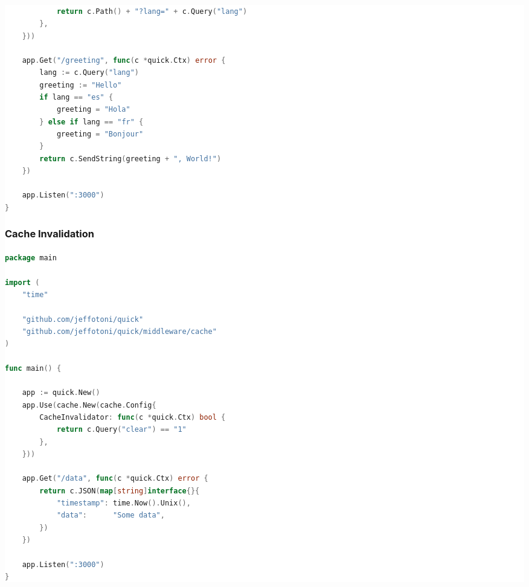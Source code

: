 ```go
            return c.Path() + "?lang=" + c.Query("lang")
        },
    }))

    app.Get("/greeting", func(c *quick.Ctx) error {
        lang := c.Query("lang")
        greeting := "Hello"
        if lang == "es" {
            greeting = "Hola"
        } else if lang == "fr" {
            greeting = "Bonjour"
        }
        return c.SendString(greeting + ", World!")
    })

    app.Listen(":3000")
}
```

### Cache Invalidation

```go
package main

import (
    "time"

    "github.com/jeffotoni/quick"
    "github.com/jeffotoni/quick/middleware/cache"
)

func main() {

    app := quick.New()
    app.Use(cache.New(cache.Config{
        CacheInvalidator: func(c *quick.Ctx) bool {
            return c.Query("clear") == "1"
        },
    }))

    app.Get("/data", func(c *quick.Ctx) error {
        return c.JSON(map[string]interface{}{
            "timestamp": time.Now().Unix(),
            "data":      "Some data",
        })
    })

    app.Listen(":3000")
}
```
